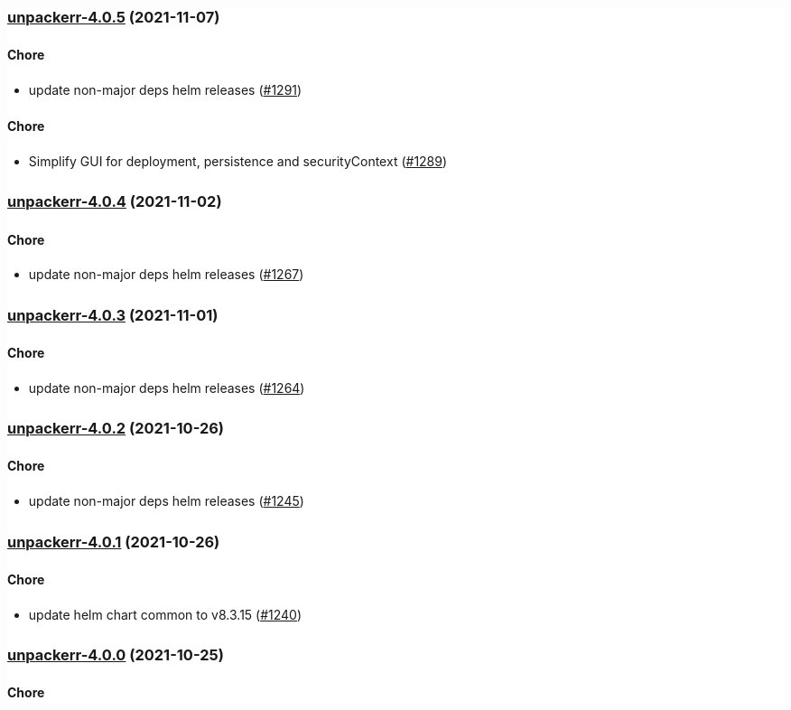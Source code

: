 ### [unpackerr-4.0.5](https://github.com/truecharts/apps/compare/unpackerr-4.0.4...unpackerr-4.0.5) (2021-11-07)

#### Chore

- update non-major deps helm releases ([#1291](https://github.com/truecharts/apps/issues/1291))

#### Chore

- Simplify GUI for deployment, persistence and securityContext ([#1289](https://github.com/truecharts/apps/issues/1289))

<a name="unpackerr-4.0.4"></a>

### [unpackerr-4.0.4](https://github.com/truecharts/apps/compare/unpackerr-4.0.3...unpackerr-4.0.4) (2021-11-02)

#### Chore

- update non-major deps helm releases ([#1267](https://github.com/truecharts/apps/issues/1267))

<a name="unpackerr-4.0.3"></a>

### [unpackerr-4.0.3](https://github.com/truecharts/apps/compare/unpackerr-4.0.2...unpackerr-4.0.3) (2021-11-01)

#### Chore

- update non-major deps helm releases ([#1264](https://github.com/truecharts/apps/issues/1264))

<a name="unpackerr-4.0.2"></a>

### [unpackerr-4.0.2](https://github.com/truecharts/apps/compare/unpackerr-4.0.1...unpackerr-4.0.2) (2021-10-26)

#### Chore

- update non-major deps helm releases ([#1245](https://github.com/truecharts/apps/issues/1245))

<a name="unpackerr-4.0.1"></a>

### [unpackerr-4.0.1](https://github.com/truecharts/apps/compare/unpackerr-4.0.0...unpackerr-4.0.1) (2021-10-26)

#### Chore

- update helm chart common to v8.3.15 ([#1240](https://github.com/truecharts/apps/issues/1240))

<a name="unpackerr-4.0.0"></a>

### [unpackerr-4.0.0](https://github.com/truecharts/apps/compare/unpackerr-3.0.16...unpackerr-4.0.0) (2021-10-25)

#### Chore
